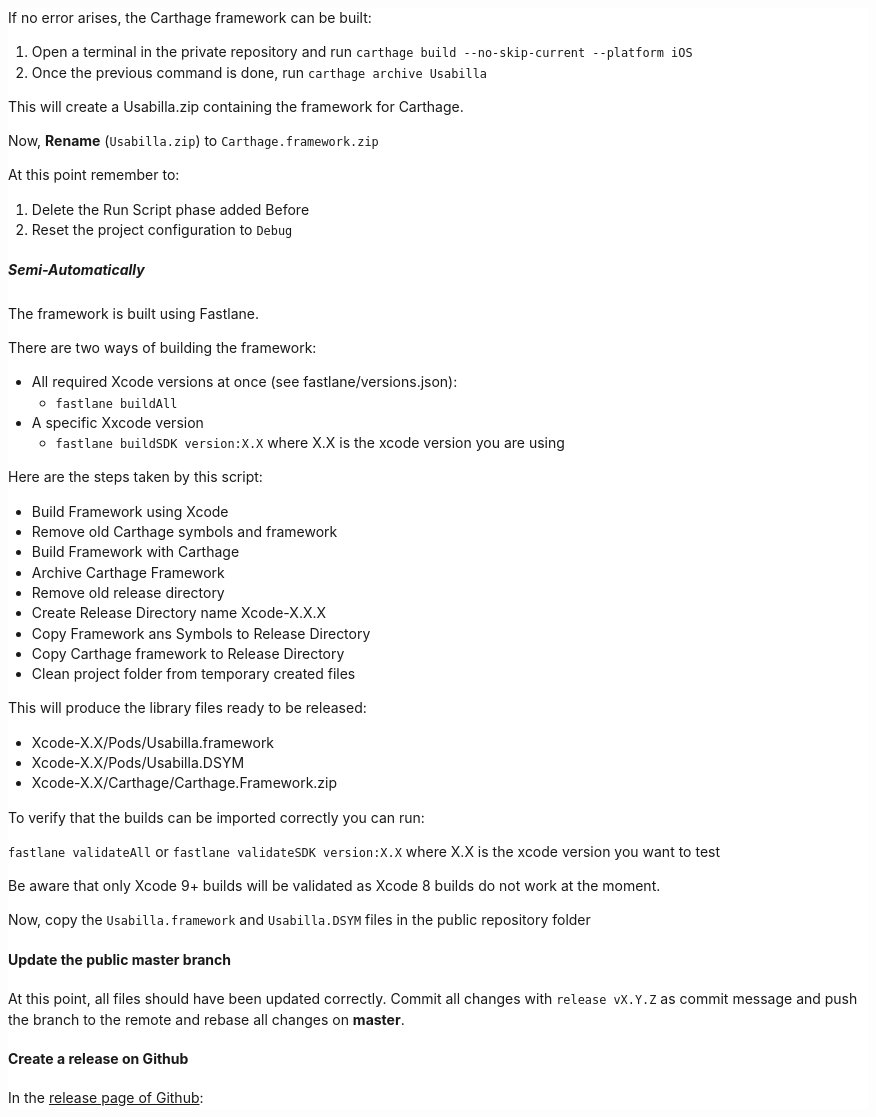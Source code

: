 If no error arises, the Carthage framework can be built:
1. Open a terminal in the private repository and run `carthage build --no-skip-current --platform iOS`
2. Once the previous command is done, run `carthage archive Usabilla`

This will create a Usabilla.zip containing the framework for Carthage.

Now, **Rename** (`Usabilla.zip`) to `Carthage.framework.zip`


At this point remember to:
1. Delete the Run Script phase added Before
2. Reset the project configuration to `Debug`

##### Semi-Automatically
The framework is built using Fastlane.

There are two ways of building the framework:

- All required Xcode versions at once (see fastlane/versions.json): 
    - `fastlane buildAll`
- A specific Xxcode version
    - `fastlane buildSDK version:X.X` where X.X is the xcode version you are using

Here are the steps taken by this script:
- Build Framework using Xcode
- Remove old Carthage symbols and framework
- Build Framework with Carthage
- Archive Carthage Framework
- Remove old release directory
- Create Release Directory name Xcode-X.X.X
- Copy Framework ans Symbols to Release Directory
- Copy Carthage framework to Release Directory
- Clean project folder from temporary created files

This will produce the library files ready to be released:
- Xcode-X.X/Pods/Usabilla.framework
- Xcode-X.X/Pods/Usabilla.DSYM
- Xcode-X.X/Carthage/Carthage.Framework.zip

To verify that the builds can be imported correctly you can run:

`fastlane validateAll` or `fastlane validateSDK version:X.X` where X.X is the xcode version you want to test

Be aware that only Xcode 9+ builds will be validated as Xcode 8 builds do not work at the moment.

Now, copy the `Usabilla.framework` and `Usabilla.DSYM` files in the public repository folder

#### Update the public master branch

At this point, all files should have been updated correctly.
Commit all changes with `release vX.Y.Z` as commit message and push the branch to the remote and rebase all changes on **master**.

#### Create a release on Github

In the [release page of Github](https://github.com/usabilla/usabilla-u4a-android-sdk/releases):
